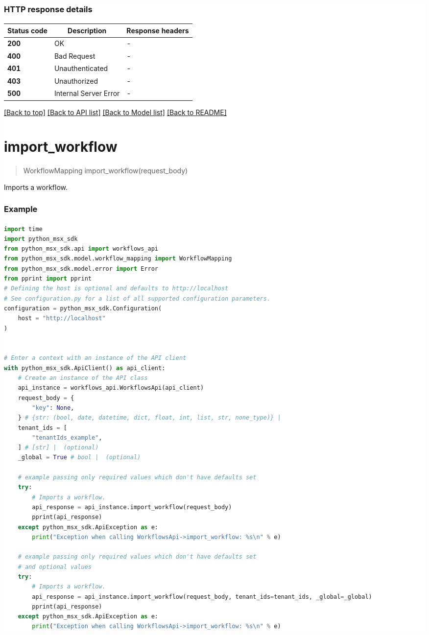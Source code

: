 
### HTTP response details
| Status code | Description | Response headers |
|-------------|-------------|------------------|
**200** | OK |  -  |
**400** | Bad Request |  -  |
**401** | Unauthenticated |  -  |
**403** | Unauthorized |  -  |
**500** | Internal Server Error |  -  |

[[Back to top]](#) [[Back to API list]](../README.md#documentation-for-api-endpoints) [[Back to Model list]](../README.md#documentation-for-models) [[Back to README]](../README.md)

# **import_workflow**
> WorkflowMapping import_workflow(request_body)

Imports a workflow.

### Example

```python
import time
import python_msx_sdk
from python_msx_sdk.api import workflows_api
from python_msx_sdk.model.workflow_mapping import WorkflowMapping
from python_msx_sdk.model.error import Error
from pprint import pprint
# Defining the host is optional and defaults to http://localhost
# See configuration.py for a list of all supported configuration parameters.
configuration = python_msx_sdk.Configuration(
    host = "http://localhost"
)


# Enter a context with an instance of the API client
with python_msx_sdk.ApiClient() as api_client:
    # Create an instance of the API class
    api_instance = workflows_api.WorkflowsApi(api_client)
    request_body = {
        "key": None,
    } # {str: (bool, date, datetime, dict, float, int, list, str, none_type)} | 
    tenant_ids = [
        "tenantIds_example",
    ] # [str] |  (optional)
    _global = True # bool |  (optional)

    # example passing only required values which don't have defaults set
    try:
        # Imports a workflow.
        api_response = api_instance.import_workflow(request_body)
        pprint(api_response)
    except python_msx_sdk.ApiException as e:
        print("Exception when calling WorkflowsApi->import_workflow: %s\n" % e)

    # example passing only required values which don't have defaults set
    # and optional values
    try:
        # Imports a workflow.
        api_response = api_instance.import_workflow(request_body, tenant_ids=tenant_ids, _global=_global)
        pprint(api_response)
    except python_msx_sdk.ApiException as e:
        print("Exception when calling WorkflowsApi->import_workflow: %s\n" % e)
```